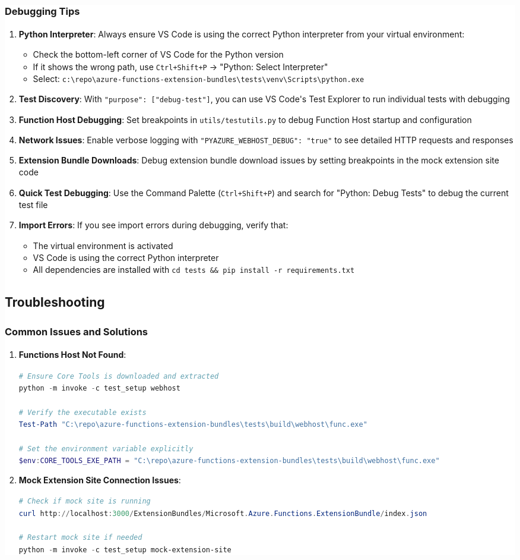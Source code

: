 ### Debugging Tips

1. **Python Interpreter**: Always ensure VS Code is using the correct Python interpreter from your virtual environment:
   - Check the bottom-left corner of VS Code for the Python version
   - If it shows the wrong path, use `Ctrl+Shift+P` → "Python: Select Interpreter"
   - Select: `c:\repo\azure-functions-extension-bundles\tests\venv\Scripts\python.exe`

2. **Test Discovery**: With `"purpose": ["debug-test"]`, you can use VS Code's Test Explorer to run individual tests with debugging

3. **Function Host Debugging**: Set breakpoints in `utils/testutils.py` to debug Function Host startup and configuration

4. **Network Issues**: Enable verbose logging with `"PYAZURE_WEBHOST_DEBUG": "true"` to see detailed HTTP requests and responses

5. **Extension Bundle Downloads**: Debug extension bundle download issues by setting breakpoints in the mock extension site code

6. **Quick Test Debugging**: Use the Command Palette (`Ctrl+Shift+P`) and search for "Python: Debug Tests" to debug the current test file

7. **Import Errors**: If you see import errors during debugging, verify that:
   - The virtual environment is activated
   - VS Code is using the correct Python interpreter
   - All dependencies are installed with `cd tests && pip install -r requirements.txt`

## Troubleshooting

### Common Issues and Solutions

1. **Functions Host Not Found**:

   ```powershell
   # Ensure Core Tools is downloaded and extracted
   python -m invoke -c test_setup webhost
   
   # Verify the executable exists
   Test-Path "C:\repo\azure-functions-extension-bundles\tests\build\webhost\func.exe"
   
   # Set the environment variable explicitly
   $env:CORE_TOOLS_EXE_PATH = "C:\repo\azure-functions-extension-bundles\tests\build\webhost\func.exe"
   ```

2. **Mock Extension Site Connection Issues**:

   ```powershell
   # Check if mock site is running
   curl http://localhost:3000/ExtensionBundles/Microsoft.Azure.Functions.ExtensionBundle/index.json
   
   # Restart mock site if needed
   python -m invoke -c test_setup mock-extension-site
   ```
